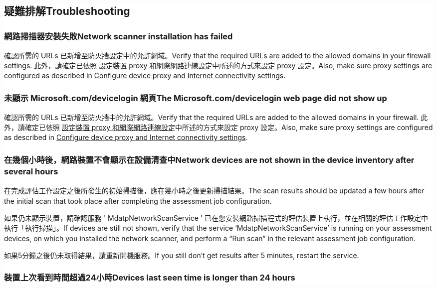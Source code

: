 ## <a name="troubleshooting"></a><span data-ttu-id="28af2-197">疑難排解</span><span class="sxs-lookup"><span data-stu-id="28af2-197">Troubleshooting</span></span>

### <a name="network-scanner-installation-has-failed"></a><span data-ttu-id="28af2-198">網路掃描器安裝失敗</span><span class="sxs-lookup"><span data-stu-id="28af2-198">Network scanner installation has failed</span></span>

<span data-ttu-id="28af2-199">確認所需的 URLs 已新增至防火牆設定中的允許網域。</span><span class="sxs-lookup"><span data-stu-id="28af2-199">Verify that the required URLs are added to the allowed domains in your firewall settings.</span></span> <span data-ttu-id="28af2-200">此外，請確定已依照 [設定裝置 proxy 和網際網路連線設定](configure-proxy-internet.md)中所述的方式來設定 proxy 設定。</span><span class="sxs-lookup"><span data-stu-id="28af2-200">Also, make sure proxy settings are configured as described in [Configure device proxy and Internet connectivity settings](configure-proxy-internet.md).</span></span>

### <a name="the-microsoftcomdevicelogin-web-page-did-not-show-up"></a><span data-ttu-id="28af2-201">未顯示 Microsoft.com/devicelogin 網頁</span><span class="sxs-lookup"><span data-stu-id="28af2-201">The Microsoft.com/devicelogin web page did not show up</span></span>

<span data-ttu-id="28af2-202">確認所需的 URLs 已新增至防火牆中的允許網域。</span><span class="sxs-lookup"><span data-stu-id="28af2-202">Verify that the required URLs are added to the allowed domains in your firewall.</span></span> <span data-ttu-id="28af2-203">此外，請確定已依照 [設定裝置 proxy 和網際網路連線設定](configure-proxy-internet.md)中所述的方式來設定 proxy 設定。</span><span class="sxs-lookup"><span data-stu-id="28af2-203">Also, make sure proxy settings are configured as described in [Configure device proxy and Internet connectivity settings](configure-proxy-internet.md).</span></span>

### <a name="network-devices-are-not-shown-in-the-device-inventory-after-several-hours"></a><span data-ttu-id="28af2-204">在幾個小時後，網路裝置不會顯示在設備清查中</span><span class="sxs-lookup"><span data-stu-id="28af2-204">Network devices are not shown in the device inventory after several hours</span></span>

<span data-ttu-id="28af2-205">在完成評估工作設定之後所發生的初始掃描後，應在幾小時之後更新掃描結果。</span><span class="sxs-lookup"><span data-stu-id="28af2-205">The scan results should be updated a few hours after the initial scan that took place after completing the assessment job configuration.</span></span>

<span data-ttu-id="28af2-206">如果仍未顯示裝置，請確認服務 ' MdatpNetworkScanService ' 已在您安裝網路掃描程式的評估裝置上執行，並在相關的評估工作設定中執行「執行掃描」。</span><span class="sxs-lookup"><span data-stu-id="28af2-206">If devices are still not shown, verify that the service ‘MdatpNetworkScanService’ is running on your assessment devices, on which you installed the network scanner, and perform a “Run scan” in the relevant assessment job configuration.</span></span>  

<span data-ttu-id="28af2-207">如果5分鐘之後仍未取得結果，請重新開機服務。</span><span class="sxs-lookup"><span data-stu-id="28af2-207">If you still don’t get results after 5 minutes, restart the service.</span></span>  

### <a name="devices-last-seen-time-is-longer-than-24-hours"></a><span data-ttu-id="28af2-208">裝置上次看到時間超過24小時</span><span class="sxs-lookup"><span data-stu-id="28af2-208">Devices last seen time is longer than 24 hours</span></span>
